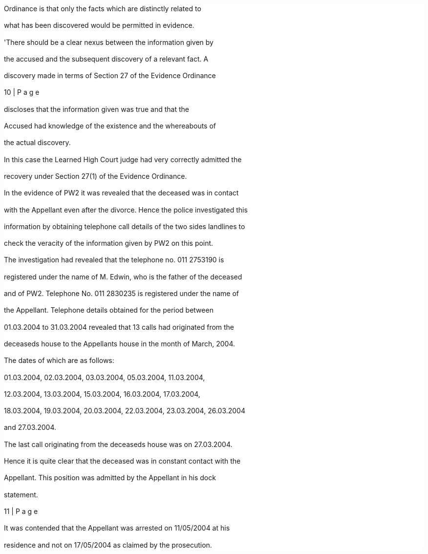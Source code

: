 Ordinance is that only the facts which are distinctly related to

what has been discovered would be permitted in evidence.

'There should be a clear nexus between the information given by

the accused and the subsequent discovery of a relevant fact. A

discovery made in terms of Section 27 of the Evidence Ordinance

10 | P a g e

discloses that the information given was true and that the

Accused had knowledge of the existence and the whereabouts of

the actual discovery.

In this case the Learned High Court judge had very correctly admitted the

recovery under Section 27(1) of the Evidence Ordinance.

In the evidence of PW2 it was revealed that the deceased was in contact

with the Appellant even after the divorce. Hence the police investigated this

information by obtaining telephone call details of the two sides landlines to

check the veracity of the information given by PW2 on this point.

The investigation had revealed that the telephone no. 011 2753190 is

registered under the name of M. Edwin, who is the father of the deceased

and of PW2. Telephone No. 011 2830235 is registered under the name of

the Appellant. Telephone details obtained for the period between

01.03.2004 to 31.03.2004 revealed that 13 calls had originated from the

deceaseds house to the Appellants house in the month of March, 2004.

The dates of which are as follows:

01.03.2004, 02.03.2004, 03.03.2004, 05.03.2004, 11.03.2004,

12.03.2004, 13.03.2004, 15.03.2004, 16.03.2004, 17.03.2004,

18.03.2004, 19.03.2004, 20.03.2004, 22.03.2004, 23.03.2004, 26.03.2004

and 27.03.2004.

The last call originating from the deceaseds house was on 27.03.2004.

Hence it is quite clear that the deceased was in constant contact with the

Appellant. This position was admitted by the Appellant in his dock

statement.

11 | P a g e

It was contended that the Appellant was arrested on 11/05/2004 at his

residence and not on 17/05/2004 as claimed by the prosecution.
